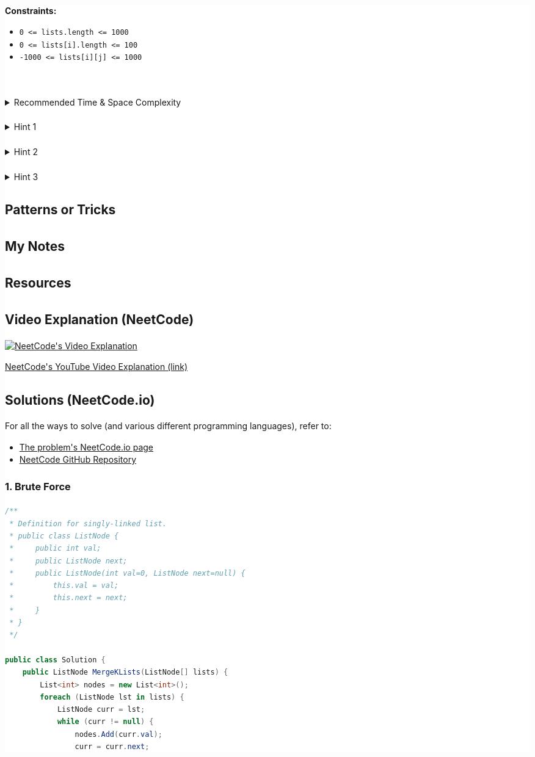 **Constraints:**
* `0 <= lists.length <= 1000`
* `0 <= lists[i].length <= 100`
* `-1000 <= lists[i][j] <= 1000`

<br>
<br>
<details class="hint-accordion"><summary>Recommended Time & Space Complexity</summary></details>

<br>
<details class="hint-accordion"><summary>Hint 1</summary></details>

<br>
<details class="hint-accordion"><summary>Hint 2</summary></details>

<br>
<details class="hint-accordion"><summary>Hint 3</summary></details>

## Patterns or Tricks


## My Notes


## Resources


## Video Explanation (NeetCode)
[![NeetCode's Video Explanation](https://img.youtube.com/vi/q5a5OiGbT6Q/0.jpg)](https://www.youtube.com/watch?v=q5a5OiGbT6Q)

[NeetCode's YouTube Video Explanation (link)](https://www.youtube.com/watch?v=q5a5OiGbT6Q)


## Solutions (NeetCode.io)
For all the ways to solve (and various different programming languages), refer to:
- [The problem's NeetCode.io page](https://neetcode.io/problems/merge-k-sorted-linked-lists)
- [NeetCode GitHub Repository](https://github.com/neetcode-gh/leetcode)

### 1. Brute Force






```csharp
/**
 * Definition for singly-linked list.
 * public class ListNode {
 *     public int val;
 *     public ListNode next;
 *     public ListNode(int val=0, ListNode next=null) {
 *         this.val = val;
 *         this.next = next;
 *     }
 * }
 */

public class Solution {    
    public ListNode MergeKLists(ListNode[] lists) {
        List<int> nodes = new List<int>();
        foreach (ListNode lst in lists) {
            ListNode curr = lst;
            while (curr != null) {
                nodes.Add(curr.val);
                curr = curr.next;
```